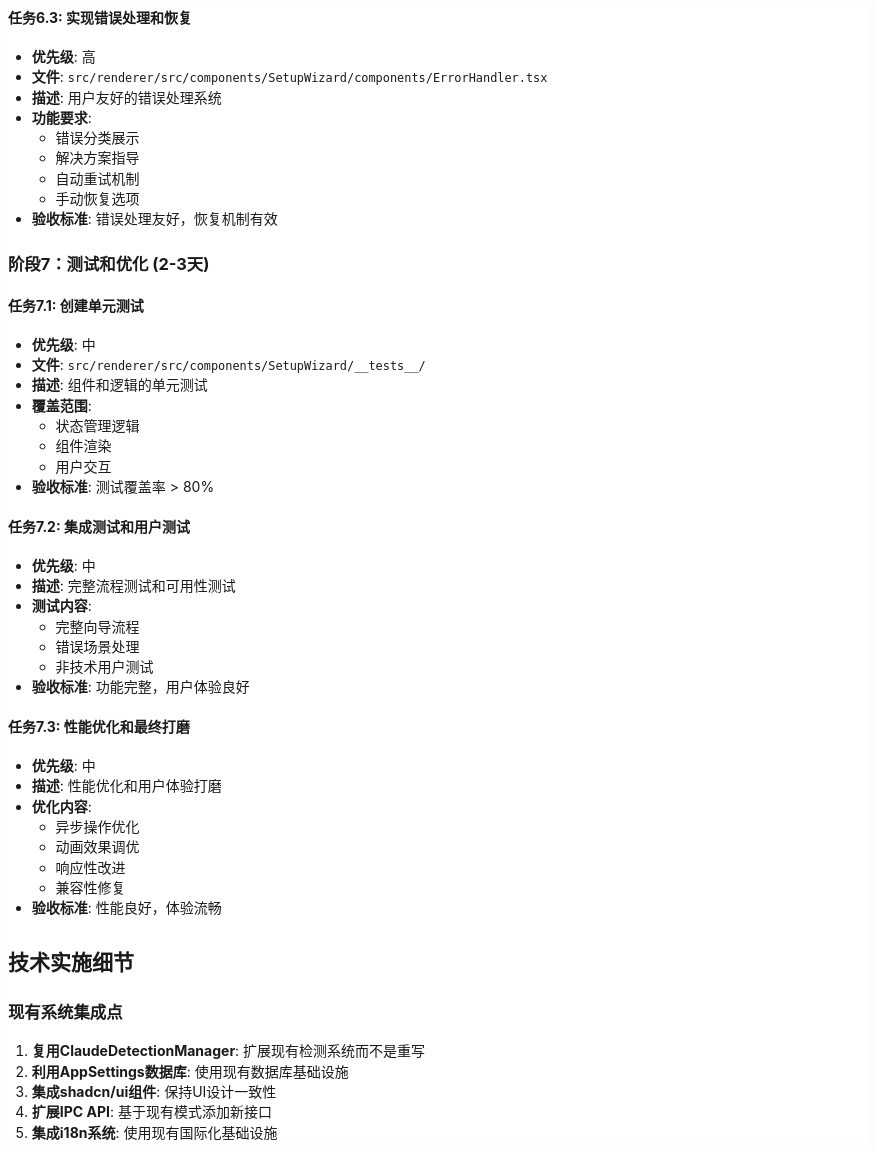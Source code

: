 #### 任务6.3: 实现错误处理和恢复
- **优先级**: 高
- **文件**: `src/renderer/src/components/SetupWizard/components/ErrorHandler.tsx`
- **描述**: 用户友好的错误处理系统
- **功能要求**:
  - 错误分类展示
  - 解决方案指导
  - 自动重试机制
  - 手动恢复选项
- **验收标准**: 错误处理友好，恢复机制有效

### 阶段7：测试和优化 (2-3天)

#### 任务7.1: 创建单元测试
- **优先级**: 中
- **文件**: `src/renderer/src/components/SetupWizard/__tests__/`
- **描述**: 组件和逻辑的单元测试
- **覆盖范围**:
  - 状态管理逻辑
  - 组件渲染
  - 用户交互
- **验收标准**: 测试覆盖率 > 80%

#### 任务7.2: 集成测试和用户测试
- **优先级**: 中
- **描述**: 完整流程测试和可用性测试
- **测试内容**:
  - 完整向导流程
  - 错误场景处理
  - 非技术用户测试
- **验收标准**: 功能完整，用户体验良好

#### 任务7.3: 性能优化和最终打磨
- **优先级**: 中
- **描述**: 性能优化和用户体验打磨
- **优化内容**:
  - 异步操作优化
  - 动画效果调优
  - 响应性改进
  - 兼容性修复
- **验收标准**: 性能良好，体验流畅

## 技术实施细节

### 现有系统集成点
1. **复用ClaudeDetectionManager**: 扩展现有检测系统而不是重写
2. **利用AppSettings数据库**: 使用现有数据库基础设施
3. **集成shadcn/ui组件**: 保持UI设计一致性
4. **扩展IPC API**: 基于现有模式添加新接口
5. **集成i18n系统**: 使用现有国际化基础设施
